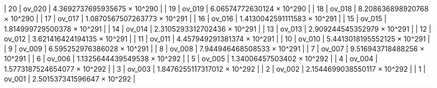 | 20 | ov_020 | 4.3692737695935675 × 10^290 |
| 19 | ov_019 | 6.06574772630124 × 10^290 |
| 18 | ov_018 | 8.208636898920768 × 10^290 |
| 17 | ov_017 | 1.0870567507263773 × 10^291 |
| 16 | ov_016 | 1.4130042591111583 × 10^291 |
| 15 | ov_015 | 1.814999729500378 × 10^291 |
| 14 | ov_014 | 2.3105293312702436 × 10^291 |
| 13 | ov_013 | 2.909244545352979 × 10^291 |
| 12 | ov_012 | 3.621416424194135 × 10^291 |
| 11 | ov_011 | 4.457949291381374 × 10^291 |
| 10 | ov_010 | 5.4413018195552125 × 10^291 |
| 9 | ov_009 | 6.595252976386028 × 10^291 |
| 8 | ov_008 | 7.944946468508533 × 10^291 |
| 7 | ov_007 | 9.516943718488256 × 10^291 |
| 6 | ov_006 | 1.1325644439549538 × 10^292 |
| 5 | ov_005 | 1.34006457503402 × 10^292 |
| 4 | ov_004 | 1.5773187524654077 × 10^292 |
| 3 | ov_003 | 1.8476255117317012 × 10^292 |
| 2 | ov_002 | 2.1544699038550117 × 10^292 |
| 1 | ov_001 | 2.501537341596647 × 10^292 |

